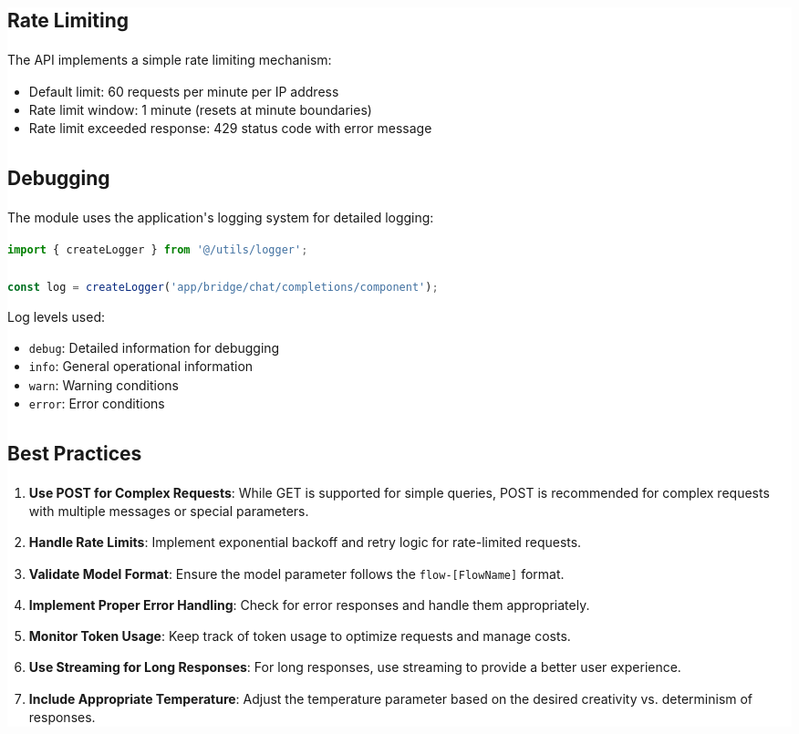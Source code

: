 ## Rate Limiting

The API implements a simple rate limiting mechanism:

- Default limit: 60 requests per minute per IP address
- Rate limit window: 1 minute (resets at minute boundaries)
- Rate limit exceeded response: 429 status code with error message

## Debugging

The module uses the application's logging system for detailed logging:

```typescript
import { createLogger } from '@/utils/logger';

const log = createLogger('app/bridge/chat/completions/component');
```

Log levels used:
- `debug`: Detailed information for debugging
- `info`: General operational information
- `warn`: Warning conditions
- `error`: Error conditions

## Best Practices

1. **Use POST for Complex Requests**: While GET is supported for simple queries, POST is recommended for complex requests with multiple messages or special parameters.

2. **Handle Rate Limits**: Implement exponential backoff and retry logic for rate-limited requests.

3. **Validate Model Format**: Ensure the model parameter follows the `flow-[FlowName]` format.

4. **Implement Proper Error Handling**: Check for error responses and handle them appropriately.

5. **Monitor Token Usage**: Keep track of token usage to optimize requests and manage costs.

6. **Use Streaming for Long Responses**: For long responses, use streaming to provide a better user experience.

7. **Include Appropriate Temperature**: Adjust the temperature parameter based on the desired creativity vs. determinism of responses.
